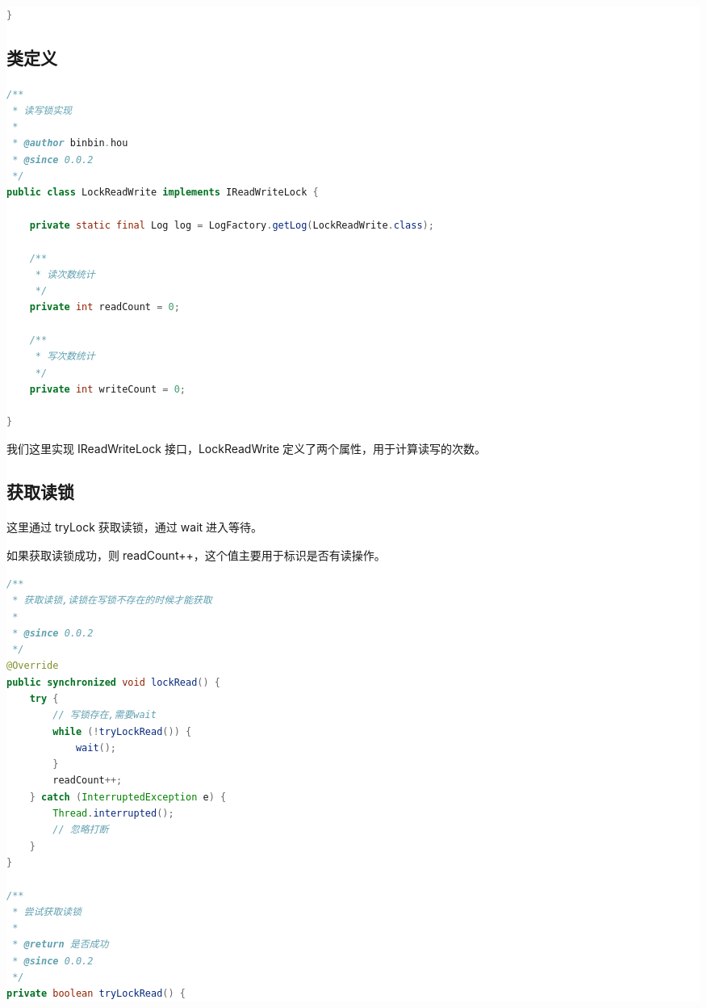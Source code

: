 ```java
}
```

## 类定义

```java
/**
 * 读写锁实现
 *
 * @author binbin.hou
 * @since 0.0.2
 */
public class LockReadWrite implements IReadWriteLock {

    private static final Log log = LogFactory.getLog(LockReadWrite.class);

    /**
     * 读次数统计
     */
    private int readCount = 0;

    /**
     * 写次数统计
     */
    private int writeCount = 0;

}
```

我们这里实现 IReadWriteLock 接口，LockReadWrite 定义了两个属性，用于计算读写的次数。


## 获取读锁

这里通过 tryLock 获取读锁，通过 wait 进入等待。

如果获取读锁成功，则 readCount++，这个值主要用于标识是否有读操作。

```java
/**
 * 获取读锁,读锁在写锁不存在的时候才能获取
 *
 * @since 0.0.2
 */
@Override
public synchronized void lockRead() {
    try {
        // 写锁存在,需要wait
        while (!tryLockRead()) {
            wait();
        }
        readCount++;
    } catch (InterruptedException e) {
        Thread.interrupted();
        // 忽略打断
    }
}

/**
 * 尝试获取读锁
 *
 * @return 是否成功
 * @since 0.0.2
 */
private boolean tryLockRead() {
```